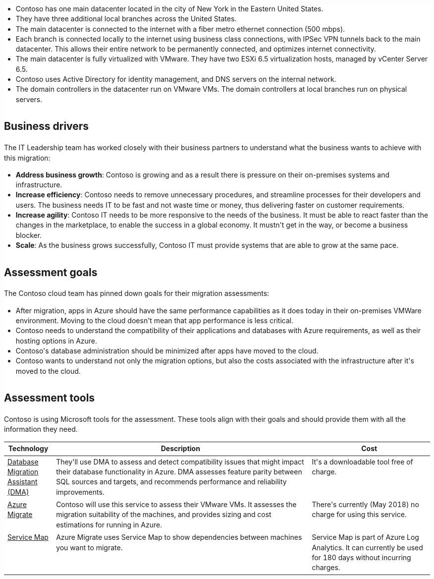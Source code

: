- Contoso has one main datacenter located in the city of New York in the Eastern United States.
- They have three additional local branches across the United States.
- The main datacenter is connected to the internet with a fiber metro ethernet connection (500 mbps).
- Each branch is connected locally to the internet using business class connections, with IPSec VPN tunnels back to the main datacenter. This allows their entire network to be permanently connected, and optimizes internet connectivity.
- The main datacenter is fully virtualized with VMware. They have two ESXi 6.5 virtualization hosts, managed by vCenter Server 6.5.
- Contoso uses Active Directory for identity management, and DNS servers on the internal network.
- The domain controllers in the datacenter run on VMware VMs. The domain controllers at local branches run on physical servers.





## Business drivers

The IT Leadership team has worked closely with their business partners to understand what the business wants to achieve with this migration:

- **Address business growth**: Contoso is growing and as a result there is pressure on their on-premises systems and infrastructure.
- **Increase efficiency**: Contoso needs to remove unnecessary procedures, and streamline processes for their developers and users.  The business needs IT to be fast and not waste time or money, thus delivering faster on customer requirements.
- **Increase agility**:  Contoso IT needs to be more responsive to the needs of the business. It must be able to react faster than the changes in the marketplace, to enable the success in a global economy.  It mustn't get in the way, or become a business blocker.
- **Scale**: As the business grows successfully, Contoso IT must provide systems that are able to grow at the same pace.

## Assessment goals

The Contoso cloud team has pinned down goals for their migration assessments:

- After migration, apps in Azure should have the same performance capabilities as it does today in their on-premises VMWare environment.  Moving to the cloud doesn't mean that app performance is less critical.
- Contoso needs to understand the compatibility of their applications and databases with Azure requirements, as well as their hosting options in Azure.
- Contoso's database administration should be minimized after apps have moved to the cloud.  
- Contoso wants to understand not only the migration options,  but also the costs associated with the infrastructure after it's moved to the cloud.

## Assessment tools
Contoso is using Microsoft tools for the assessment. These tools align with their goals and should provide them with all the information they need.

**Technology** | **Description** | **Cost**
--- | --- | ---
[Database Migration Assistant (DMA)](https://docs.microsoft.com/sql/dma/dma-overview?view=ssdt-18vs2017) | They'll use DMA to assess and detect compatibility issues that might impact their database functionality in Azure. DMA assesses feature parity between SQL sources and targets, and recommends performance and reliability improvements. | It's a downloadable tool free of charge.
[Azure Migrate](https://docs.microsoft.com/azure/migrate/migrate-overview) | Contoso will use this service to assess their VMware VMs. It assesses the migration suitability of the machines, and provides sizing and cost estimations for running in Azure.  | There's currently (May 2018) no charge for using this service.
[Service Map](https://docs.microsoft.com/azure/operations-management-suite/operations-management-suite-service-map) | Azure Migrate uses Service Map to show dependencies between machines you want to migrate. |  Service Map is part of Azure Log Analytics. It can currently be used for 180 days without incurring charges.
